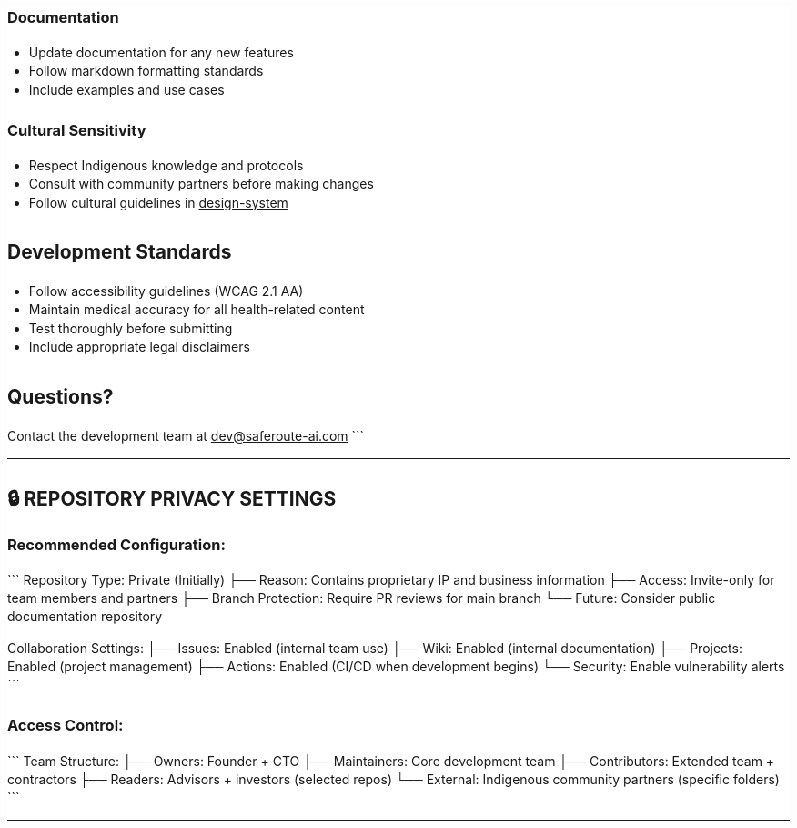 ### Documentation
- Update documentation for any new features
- Follow markdown formatting standards
- Include examples and use cases

### Cultural Sensitivity
- Respect Indigenous knowledge and protocols
- Consult with community partners before making changes
- Follow cultural guidelines in [design-system](wireframes/design-system/)

## Development Standards
- Follow accessibility guidelines (WCAG 2.1 AA)
- Maintain medical accuracy for all health-related content
- Test thoroughly before submitting
- Include appropriate legal disclaimers

## Questions?
Contact the development team at dev@saferoute-ai.com
\`\`\`

---

## 🔒 **REPOSITORY PRIVACY SETTINGS**

### **Recommended Configuration:**
\`\`\`
Repository Type: Private (Initially)
├── Reason: Contains proprietary IP and business information
├── Access: Invite-only for team members and partners
├── Branch Protection: Require PR reviews for main branch
└── Future: Consider public documentation repository

Collaboration Settings:
├── Issues: Enabled (internal team use)
├── Wiki: Enabled (internal documentation)
├── Projects: Enabled (project management)
├── Actions: Enabled (CI/CD when development begins)
└── Security: Enable vulnerability alerts
\`\`\`

### **Access Control:**
\`\`\`
Team Structure:
├── Owners: Founder + CTO
├── Maintainers: Core development team
├── Contributors: Extended team + contractors
├── Readers: Advisors + investors (selected repos)
└── External: Indigenous community partners (specific folders)
\`\`\`

---